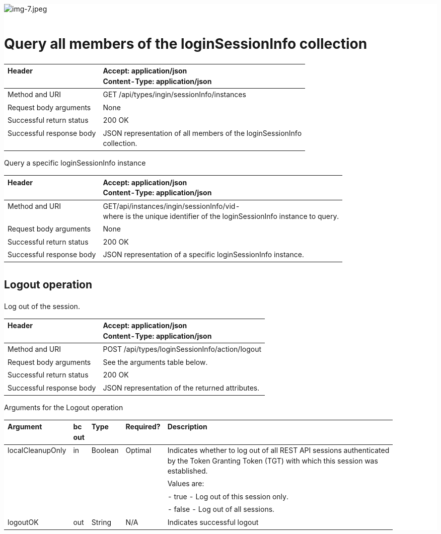 ![img-7.jpeg](img-7.jpeg)

# Query all members of the loginSessionInfo collection

| Header | Accept: application/json <br> Content-Type: application/json |
| :-- | :-- |
| Method and URI | GET /api/types/ingin/sessionInfo/instances |
| Request body arguments | None |
| Successful return status | 200 OK |
| Successful response body | JSON representation of all members of the loginSessionInfo <br> collection. |

Query a specific loginSessionInfo instance

| Header | Accept: application/json <br> Content-Type: application/json |
| :-- | :-- |
| Method and URI | GET/api/instances/ingin/sessionInfo/vid- <br> where <sb> is the unique identifier of the loginSessionInfo instance to query. |
| Request body arguments | None |
| Successful return status | 200 OK |
| Successful response body | JSON representation of a specific loginSessionInfo instance. |

## Logout operation

Log out of the session.

| Header | Accept: application/json <br> Content-Type: application/json |
| :-- | :-- |
| Method and URI | POST /api/types/loginSessionInfo/action/logout |
| Request body arguments | See the arguments table below. |
| Successful return status | 200 OK |
| Successful response body | JSON representation of the returned attributes. |

Arguments for the Logout operation

| Argument | $\mathbf{b c}$ <br> out | Type | Required? | Description |
| :-- | :-- | :-- | :-- | :-- |
| localCleanupOnly | $\mathrm{in}$ | Boolean | Optimal | Indicates whether to log out of all REST API sessions authenticated <br> by the Token Granting Token (TGT) with which this session was <br> established. |
|  |  |  |  | Values are: |
|  |  |  |  | - true - Log out of this session only. |
|  |  |  |  | - false - Log out of all sessions. |
| logoutOK | out | String | N/A | Indicates successful logout |
